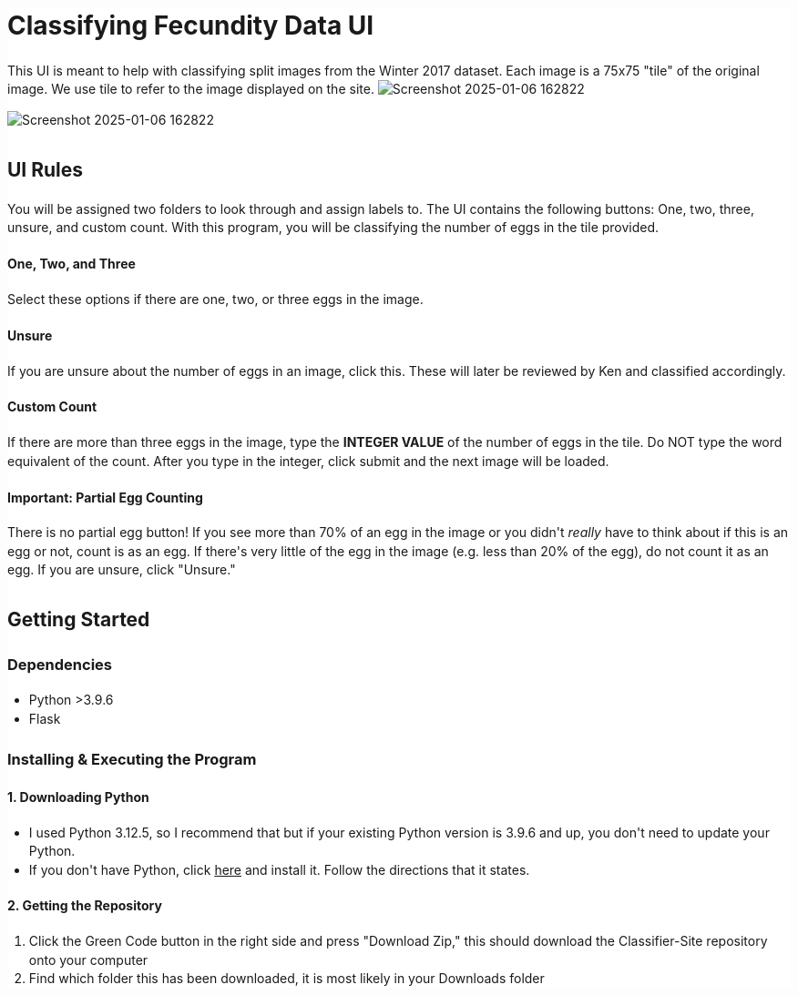 # Classifying Fecundity Data UI

This UI is meant to help with classifying split images from the Winter 2017 dataset. Each image is a 75x75 "tile" of the original image. We use tile to refer to the image displayed on the site.
![Screenshot 2025-01-06 162822](https://github.com/user-attachments/assets/f069d3cd-0d1e-430b-a7d1-c0fb29bfb627)

<img width="1491" alt="Screenshot 2025-01-06 162822" src="https://github.com/user-attachments/assets/f069d3cd-0d1e-430b-a7d1-c0fb29bfb627" />

## UI Rules

You will be assigned two folders to look through and assign labels to. The UI contains the following buttons: One, two, three, unsure, and custom count. With this program, you will be classifying the number of eggs in the tile provided.



#### One, Two, and Three
Select these options if there are one, two, or three eggs in the image. 

#### Unsure
If you are unsure about the number of eggs in an image, click this. These will later be reviewed by Ken and classified accordingly.

#### Custom Count
If there are more than three eggs in the image, type the **INTEGER VALUE** of the number of eggs in the tile. Do NOT type the word equivalent of the count. After you type in the integer, click submit and the next image will be loaded.

#### Important: Partial Egg Counting
There is no partial egg button! If you see more than 70% of an egg in the image or you didn't _really_ have to think about if this is an egg or not, count is as an egg. If there's very little of the egg in the image (e.g. less than 20% of the egg), do not count it as an egg. If you are unsure, click "Unsure."

## Getting Started

### Dependencies

* Python >3.9.6
* Flask

### Installing & Executing the Program

#### 1. Downloading Python
* I used Python 3.12.5, so I recommend that but if your existing Python version is 3.9.6 and up, you don't need to update your Python.
* If you don't have Python, click [here](https://www.python.org/downloads/) and install it. Follow the directions that it states.

#### 2. Getting the Repository
1. Click the Green Code button in the right side and press "Download Zip," this should download the Classifier-Site repository onto your computer
2. Find which folder this has been downloaded, it is most likely in your Downloads folder
